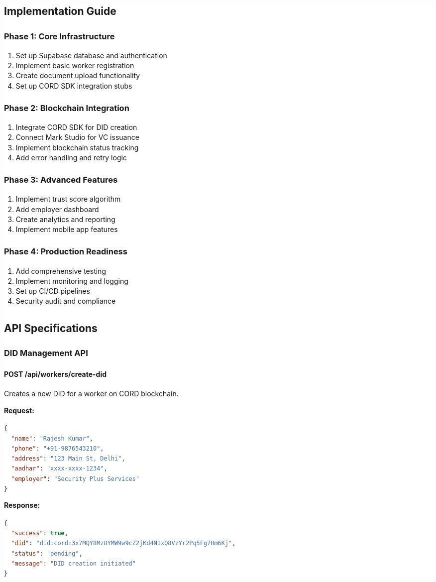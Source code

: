 ## Implementation Guide

### Phase 1: Core Infrastructure
1. Set up Supabase database and authentication
2. Implement basic worker registration
3. Create document upload functionality
4. Set up CORD SDK integration stubs

### Phase 2: Blockchain Integration
1. Integrate CORD SDK for DID creation
2. Connect Mark Studio for VC issuance
3. Implement blockchain status tracking
4. Add error handling and retry logic

### Phase 3: Advanced Features
1. Implement trust score algorithm
2. Add employer dashboard
3. Create analytics and reporting
4. Implement mobile app features

### Phase 4: Production Readiness
1. Add comprehensive testing
2. Implement monitoring and logging
3. Set up CI/CD pipelines
4. Security audit and compliance

## API Specifications

### DID Management API

#### POST /api/workers/create-did
Creates a new DID for a worker on CORD blockchain.

**Request:**
```json
{
  "name": "Rajesh Kumar",
  "phone": "+91-9876543210",
  "address": "123 Main St, Delhi",
  "aadhar": "xxxx-xxxx-1234",
  "employer": "Security Plus Services"
}
```

**Response:**
```json
{
  "success": true,
  "did": "did:cord:3x7MQY8Mz8YMW9w9cZ2jKd4N1xQ8VzYr2Pq5Fg7Hm6Kj",
  "status": "pending",
  "message": "DID creation initiated"
}
```
